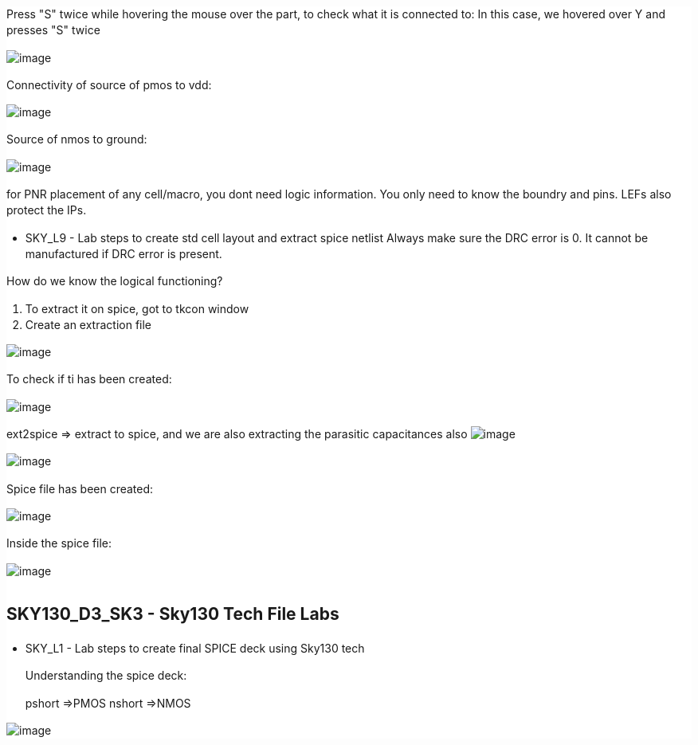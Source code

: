 Press "S" twice while hovering the mouse over the part, to check what it is connected to:
In this case, we hovered over Y and presses "S" twice

![image](https://github.com/Navya-tayi/pes_openlane_pd/assets/79205242/703ae154-678b-4340-95ee-d1befcdda04a.png)

Connectivity of source of pmos to vdd:

![image](https://github.com/Navya-tayi/pes_openlane_pd/assets/79205242/8af0e5a9-9183-4f4d-b8fa-b7f4342984b3.png)

Source of nmos to ground:

![image](https://github.com/Navya-tayi/pes_openlane_pd/assets/79205242/fa97d04f-75c1-490d-9081-10d9d8086c4f.png)

for PNR placement of any cell/macro, you dont need logic information. You only need to know the boundry and pins.
LEFs also protect the IPs.

* SKY_L9 - Lab steps to create std cell layout and extract spice netlist
Always make sure the DRC error is 0. It cannot be manufactured if DRC error is present.

How do we know the logical functioning?
1. To extract it on spice, got to tkcon window
2. Create an extraction file

![image](https://github.com/Navya-tayi/pes_openlane_pd/assets/79205242/39ded6af-02d0-4942-99b4-46dd44e49117.png)

To check if ti has been created:

![image](https://github.com/Navya-tayi/pes_openlane_pd/assets/79205242/396a6e9d-2b64-4bf4-8ef5-72f0c48e0276.png)

ext2spice => extract to spice, and we are also extracting the parasitic capacitances also
![image](https://github.com/Navya-tayi/pes_openlane_pd/assets/79205242/58477c46-3925-4e78-a09e-87dd65829159.png)


![image](https://github.com/Navya-tayi/pes_openlane_pd/assets/79205242/2e21ccc5-7e16-44a9-a9c6-588ec92e3fb8.png)

Spice file has been created:

![image](https://github.com/Navya-tayi/pes_openlane_pd/assets/79205242/c15b18d8-8a00-4d70-864a-622ef34bb3f3.png)

Inside the spice file:

![image](https://github.com/Navya-tayi/pes_openlane_pd/assets/79205242/53807526-ca30-4004-b502-d6d849d36c9b.png)

## SKY130_D3_SK3 - Sky130 Tech File Labs

* SKY_L1 - Lab steps to create final SPICE deck using Sky130 tech

  Understanding the spice deck:

  pshort =>PMOS
  nshort =>NMOS

![image](https://github.com/Navya-tayi/pes_openlane_pd/assets/79205242/f8cf8f23-6d87-4eab-8e86-cb514b64db2c.png)

